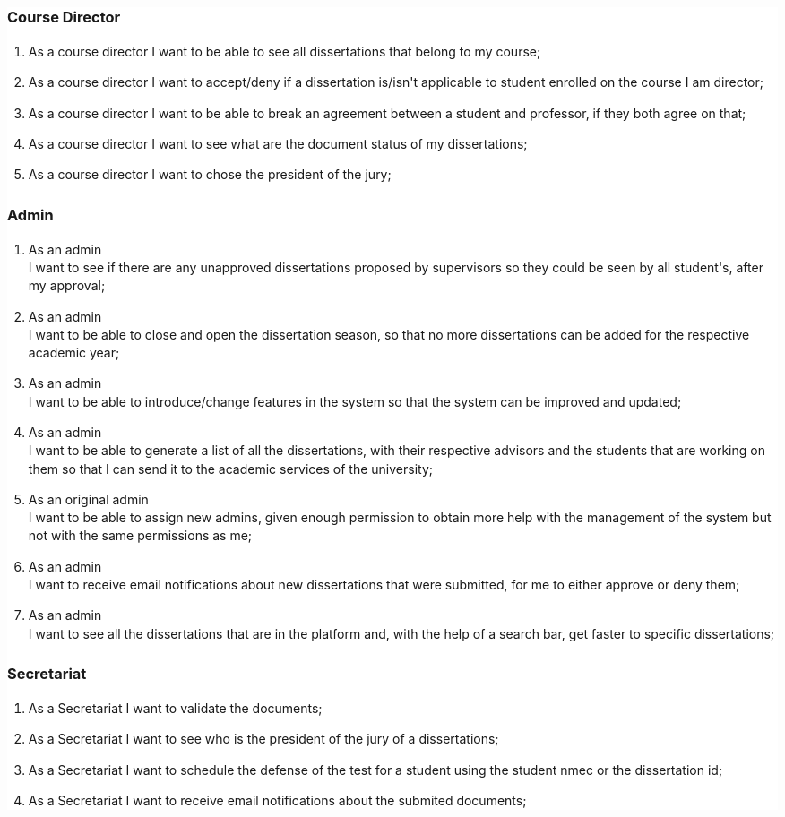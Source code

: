 ### Course Director

1. As a course director
I want to be able to see all dissertations that belong to my course;

2. As a course director
I want to accept/deny if a dissertation is/isn't applicable to student enrolled on the course I am director;

3. As a course director
I want to be able to break an agreement between a student and professor, if they both agree on that;

4. As a course director
I want to see what are the document status of my dissertations;

5. As a course director 
I want to chose the president of the jury;

### Admin

1. As an admin  
I want to see if there are any unapproved dissertations proposed by supervisors so they could be seen by all student's, after my approval;

2. As an admin  
I want to be able to close and open the dissertation season, so that no more dissertations can be added for the respective academic year;

3. As an admin  
I want to be able to introduce/change features in the system so that the system can be improved and updated;

4. As an admin  
I want to be able to generate a list of all the dissertations, with their respective advisors and the students that are working on them so that I can send it to the academic services of the university;

5. As an original admin  
I want to be able to assign new admins, given enough permission to obtain more help with the management of the system but not with the same permissions as me;

6. As an admin  
I want to receive email notifications about new dissertations that were submitted, for me to either approve or deny them;

7. As an admin  
I want to see all the dissertations that are in the platform and, with the help of a search bar, get faster to specific dissertations;

### Secretariat

1. As a Secretariat 
I want to validate the documents;

2. As a Secretariat 
I want to see who is the president of the jury of a dissertations;

3. As a Secretariat 
I want to schedule the defense of the test for a student using the student nmec or the dissertation id;

4. As a Secretariat 
I want to receive email notifications about the submited documents;

